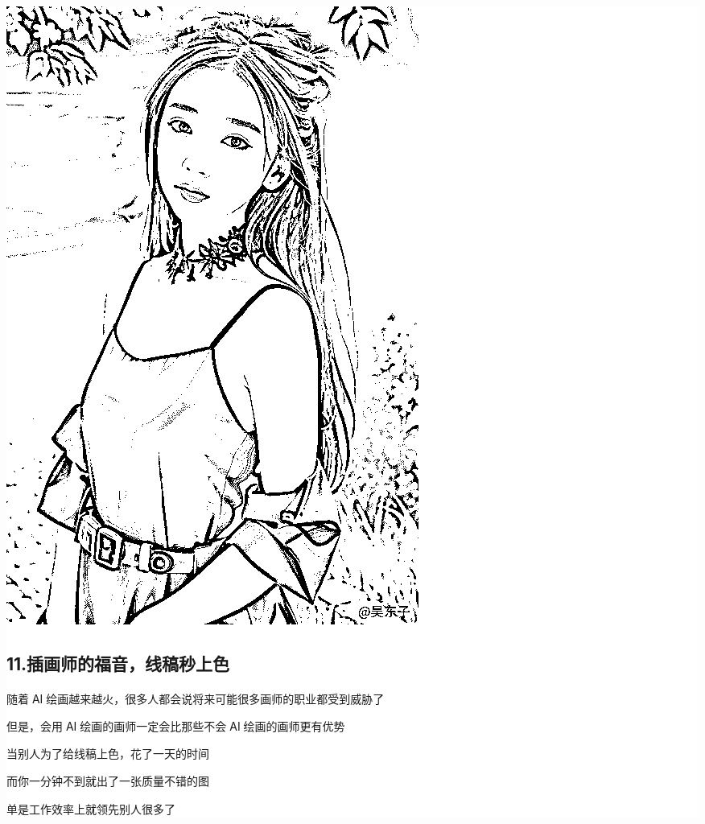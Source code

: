 ![](img/79cd607e53e00e3ae5cc2053ab4e850e.png)

## 11.插画师的福音，线稿秒上色

随着 AI 绘画越来越火，很多人都会说将来可能很多画师的职业都受到威胁了

但是，会用 AI 绘画的画师一定会比那些不会 AI 绘画的画师更有优势

当别人为了给线稿上色，花了一天的时间

而你一分钟不到就出了一张质量不错的图

单是工作效率上就领先别人很多了
